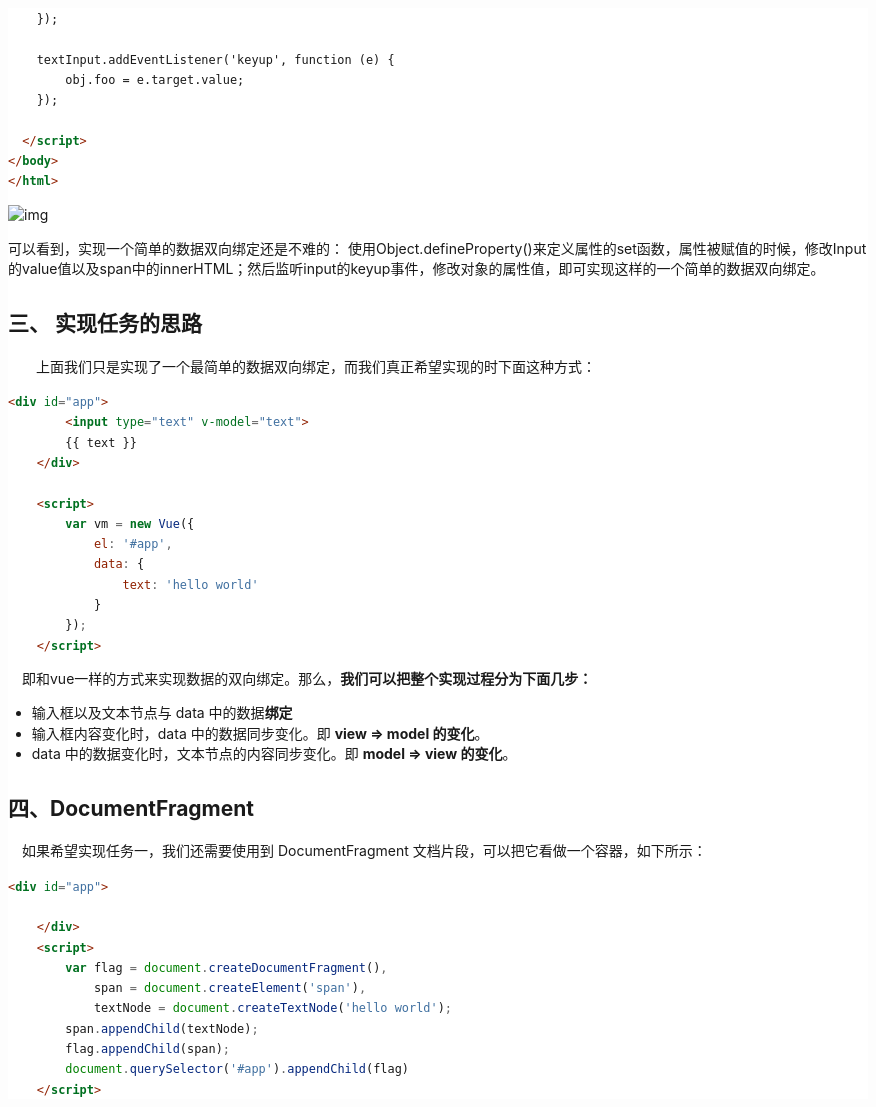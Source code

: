 ```html
    });

    textInput.addEventListener('keyup', function (e) {
        obj.foo = e.target.value;
    });

  </script>
</body>
</html>
```

![img](https://md-1304276643.cos.ap-beijing.myqcloud.com/uPic/1044137-20170825145431808-435745456.png)

可以看到，实现一个简单的数据双向绑定还是不难的： 使用Object.defineProperty()来定义属性的set函数，属性被赋值的时候，修改Input的value值以及span中的innerHTML；然后监听input的keyup事件，修改对象的属性值，即可实现这样的一个简单的数据双向绑定。

## 三、 实现任务的思路

　　上面我们只是实现了一个最简单的数据双向绑定，而我们真正希望实现的时下面这种方式：

```html
<div id="app">
        <input type="text" v-model="text">
        {{ text }}
    </div>  

    <script>
        var vm = new Vue({
            el: '#app', 
            data: {
                text: 'hello world'
            }
        });
    </script>
```

　即和vue一样的方式来实现数据的双向绑定。那么，**我们可以把整个实现过程分为下面几步：** 

- 输入框以及文本节点与 data 中的数据**绑定**
- 输入框内容变化时，data 中的数据同步变化。即 **view => model 的变化**。
- data 中的数据变化时，文本节点的内容同步变化。即 **model => view 的变化**。

## 四、DocumentFragment

　如果希望实现任务一，我们还需要使用到 DocumentFragment 文档片段，可以把它看做一个容器，如下所示：

```html
<div id="app">
        
    </div>
    <script>
        var flag = document.createDocumentFragment(),
            span = document.createElement('span'),
            textNode = document.createTextNode('hello world');
        span.appendChild(textNode);
        flag.appendChild(span);
        document.querySelector('#app').appendChild(flag)
    </script>
```
